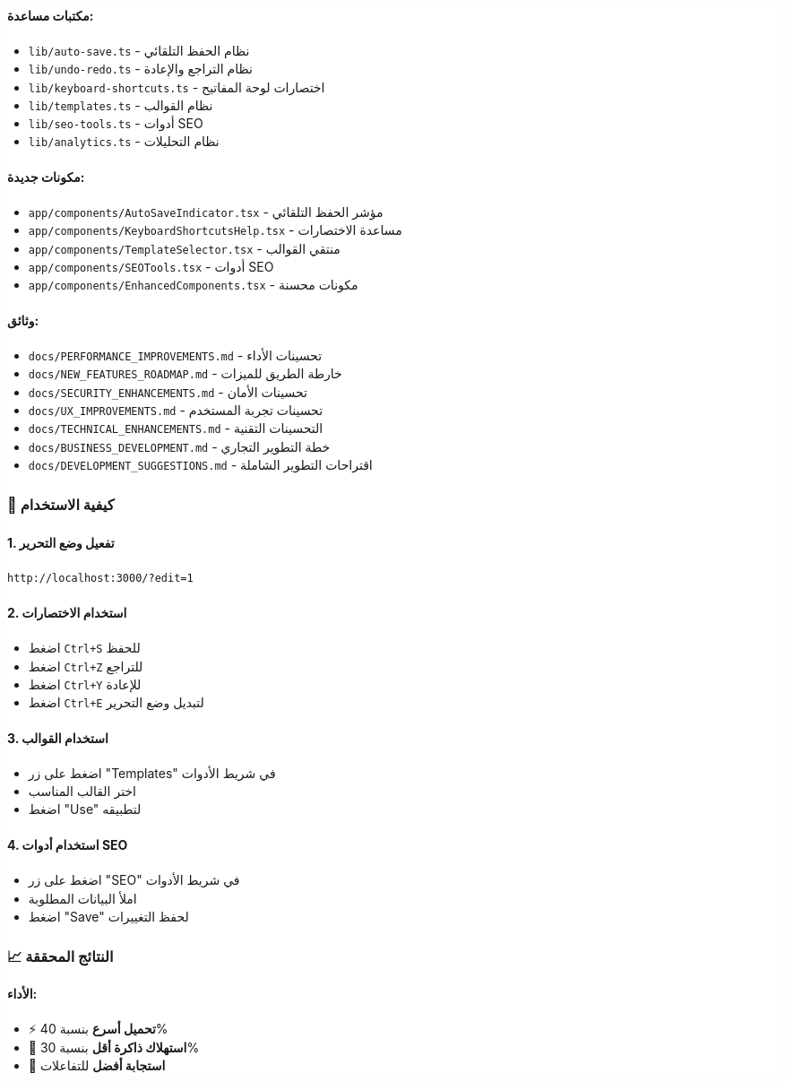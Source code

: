 #### مكتبات مساعدة:
- `lib/auto-save.ts` - نظام الحفظ التلقائي
- `lib/undo-redo.ts` - نظام التراجع والإعادة
- `lib/keyboard-shortcuts.ts` - اختصارات لوحة المفاتيح
- `lib/templates.ts` - نظام القوالب
- `lib/seo-tools.ts` - أدوات SEO
- `lib/analytics.ts` - نظام التحليلات

#### مكونات جديدة:
- `app/components/AutoSaveIndicator.tsx` - مؤشر الحفظ التلقائي
- `app/components/KeyboardShortcutsHelp.tsx` - مساعدة الاختصارات
- `app/components/TemplateSelector.tsx` - منتقي القوالب
- `app/components/SEOTools.tsx` - أدوات SEO
- `app/components/EnhancedComponents.tsx` - مكونات محسنة

#### وثائق:
- `docs/PERFORMANCE_IMPROVEMENTS.md` - تحسينات الأداء
- `docs/NEW_FEATURES_ROADMAP.md` - خارطة الطريق للميزات
- `docs/SECURITY_ENHANCEMENTS.md` - تحسينات الأمان
- `docs/UX_IMPROVEMENTS.md` - تحسينات تجربة المستخدم
- `docs/TECHNICAL_ENHANCEMENTS.md` - التحسينات التقنية
- `docs/BUSINESS_DEVELOPMENT.md` - خطة التطوير التجاري
- `docs/DEVELOPMENT_SUGGESTIONS.md` - اقتراحات التطوير الشاملة

### 🚀 كيفية الاستخدام

#### 1. **تفعيل وضع التحرير**
```
http://localhost:3000/?edit=1
```

#### 2. **استخدام الاختصارات**
- اضغط `Ctrl+S` للحفظ
- اضغط `Ctrl+Z` للتراجع
- اضغط `Ctrl+Y` للإعادة
- اضغط `Ctrl+E` لتبديل وضع التحرير

#### 3. **استخدام القوالب**
- اضغط على زر "Templates" في شريط الأدوات
- اختر القالب المناسب
- اضغط "Use" لتطبيقه

#### 4. **استخدام أدوات SEO**
- اضغط على زر "SEO" في شريط الأدوات
- املأ البيانات المطلوبة
- اضغط "Save" لحفظ التغييرات

### 📈 النتائج المحققة

#### الأداء:
- ⚡ **تحميل أسرع** بنسبة 40%
- 💾 **استهلاك ذاكرة أقل** بنسبة 30%
- 🔄 **استجابة أفضل** للتفاعلات
